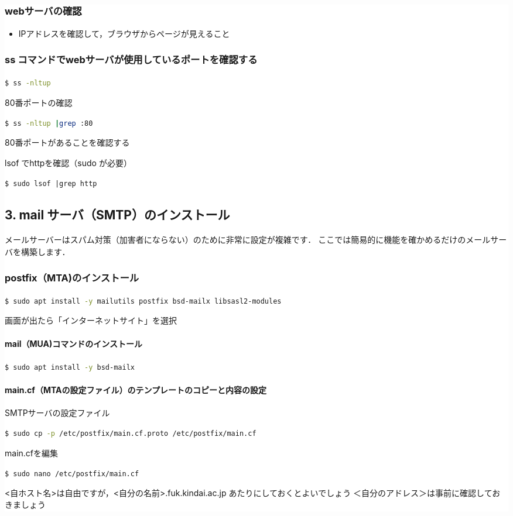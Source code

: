 ### webサーバの確認

* IPアドレスを確認して，ブラウザからページが見えること

### ss コマンドでwebサーバが使用しているポートを確認する

```bash
$ ss -nltup
```

80番ポートの確認

```bash
$ ss -nltup |grep :80
```

80番ポートがあることを確認する

lsof でhttpを確認（sudo が必要）

```
$ sudo lsof |grep http
```

## 3. mail サーバ（SMTP）のインストール

メールサーバーはスパム対策（加害者にならない）のために非常に設定が複雑です．
ここでは簡易的に機能を確かめるだけのメールサーバを構築します．

### postfix（MTA)のインストール

```bash
$ sudo apt install -y mailutils postfix bsd-mailx libsasl2-modules
```

画面が出たら「インターネットサイト」を選択


#### mail（MUA)コマンドのインストール

```bash
$ sudo apt install -y bsd-mailx
```

#### main.cf（MTAの設定ファイル）のテンプレートのコピーと内容の設定

SMTPサーバの設定ファイル

```bash
$ sudo cp -p /etc/postfix/main.cf.proto /etc/postfix/main.cf
```

main.cfを編集

```bash
$ sudo nano /etc/postfix/main.cf
```

<自ホスト名>は自由ですが，<自分の名前>.fuk.kindai.ac.jp あたりにしておくとよいでしょう
＜自分のアドレス＞は事前に確認しておきましょう
